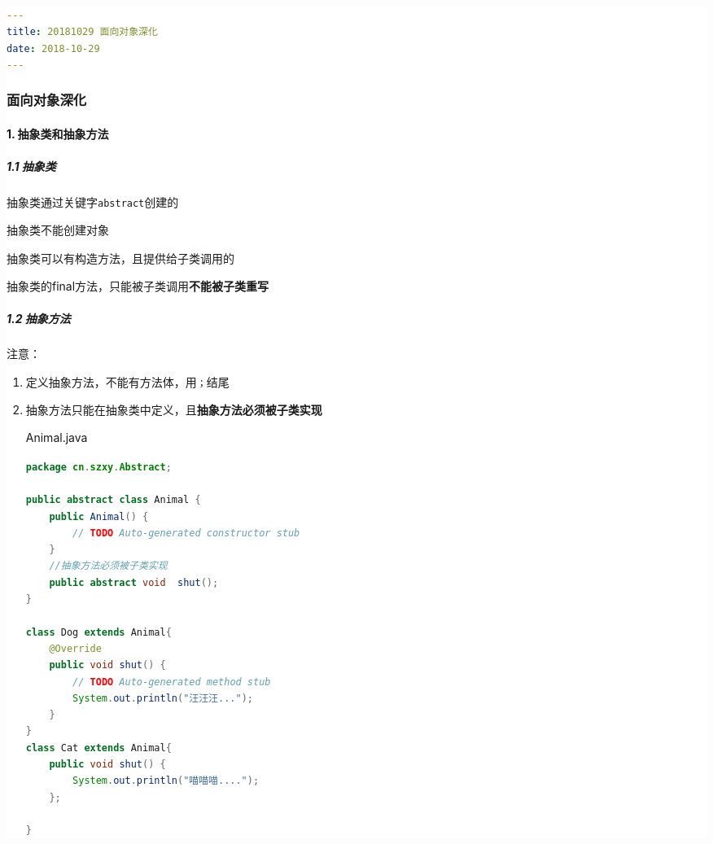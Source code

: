 ```yaml
---
title: 20181029 面向对象深化
date: 2018-10-29
---
```




### 面向对象深化

#### 1. 抽象类和抽象方法

##### 1.1 抽象类

抽象类通过关键字`abstract`创建的

抽象类不能创建对象

抽象类可以有构造方法，且提供给子类调用的	

抽象类的final方法，只能被子类调用**不能被子类重写**

##### 1.2 抽象方法

注意：

1. 定义抽象方法，不能有方法体，用`；`结尾

2. 抽象方法只能在抽象类中定义，且**抽象方法必须被子类实现**

    Animal.java

    ```java
    package cn.szxy.Abstract;
    
    public abstract class Animal {
    	public Animal() {
    		// TODO Auto-generated constructor stub
    	}
    	//抽象方法必须被子类实现
    	public abstract void  shut();
    }
    
    class Dog extends Animal{
    	@Override
    	public void shut() {
    		// TODO Auto-generated method stub
    		System.out.println("汪汪汪...");
    	}
    } 
    class Cat extends Animal{
    	public void shut() {
    		System.out.println("喵喵喵....");
    	};
    	
    }
    